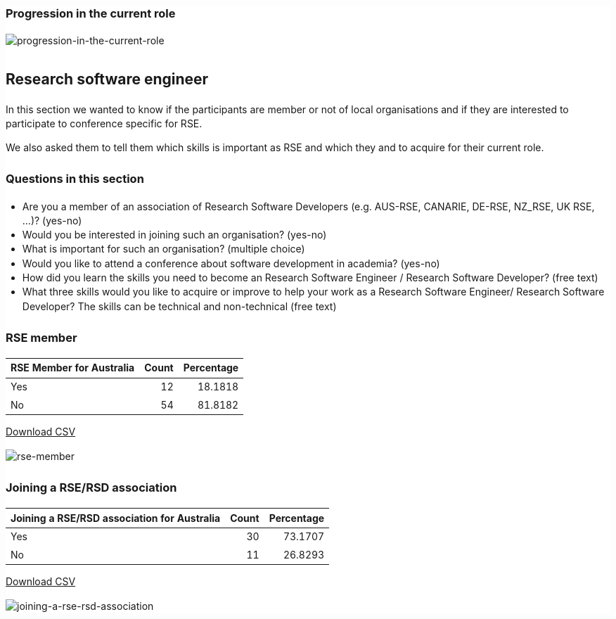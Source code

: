 ### Progression in the current role

![progression-in-the-current-role](/international-survey-analysis/fig/progression-in-the-current-role_australia.png)

## Research software engineer

In this section we wanted to know if the participants are member or not of
local organisations and if they are interested to participate to conference
specific for RSE. 

We also asked them to tell them which skills is important as RSE and which they
and to acquire for their current role.

### Questions in this section

* Are you a member of an association of Research Software Developers (e.g.
  AUS-RSE, CANARIE, DE-RSE, NZ_RSE, UK RSE, …)? (yes-no)
* Would you be interested in joining such an organisation? (yes-no)
* What is important for such an organisation? (multiple choice)
* Would you like to attend a conference about software development in academia?
  (yes-no)
* How did you learn the skills you need to become an Research Software Engineer
  / Research Software Developer? (free text)
* What three skills would you like to acquire or improve to help your work as
  a Research Software Engineer/ Research Software Developer? The skills can be
  technical and non-technical (free text)
  
### RSE member

| RSE Member for Australia   |   Count |   Percentage |
|:---------------------------|--------:|-------------:|
| Yes                        |      12 |      18.1818 |
| No                         |      54 |      81.8182 |

[Download CSV](/international-survey-analysis/csv/rse-member_australia.csv)

![rse-member](/international-survey-analysis/fig/rse-member_australia.png)

### Joining a RSE/RSD association

| Joining a RSE/RSD association for Australia   |   Count |   Percentage |
|:----------------------------------------------|--------:|-------------:|
| Yes                                           |      30 |      73.1707 |
| No                                            |      11 |      26.8293 |

[Download CSV](/international-survey-analysis/csv/joining-a-rse-rsd-association_australia.csv)

![joining-a-rse-rsd-association](/international-survey-analysis/fig/joining-a-rse-rsd-association_australia.png)
